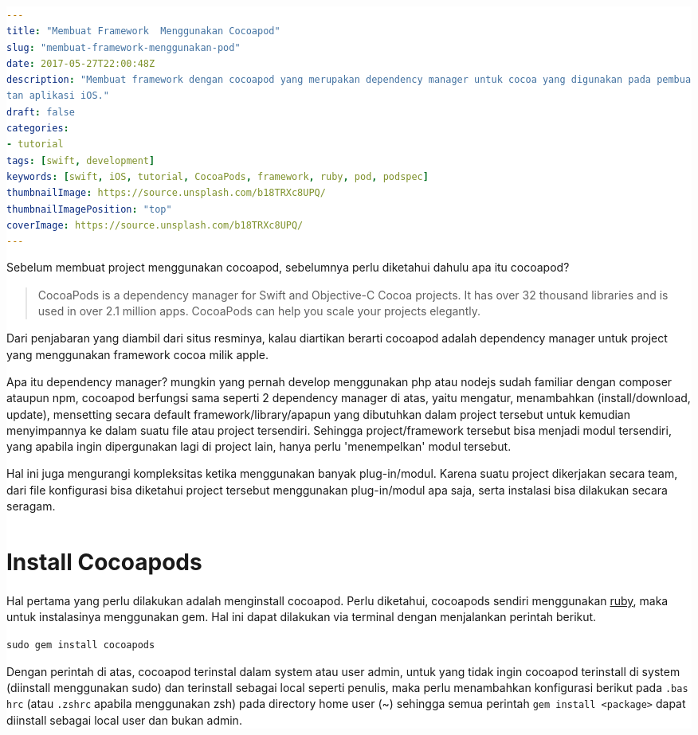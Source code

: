 ```yaml
---
title: "Membuat Framework  Menggunakan Cocoapod"
slug: "membuat-framework-menggunakan-pod"
date: 2017-05-27T22:00:48Z
description: "Membuat framework dengan cocoapod yang merupakan dependency manager untuk cocoa yang digunakan pada pembuatan aplikasi iOS."
draft: false
categories:
- tutorial
tags: [swift, development]
keywords: [swift, iOS, tutorial, CocoaPods, framework, ruby, pod, podspec]
thumbnailImage: https://source.unsplash.com/b18TRXc8UPQ/
thumbnailImagePosition: "top"
coverImage: https://source.unsplash.com/b18TRXc8UPQ/
---
```

Sebelum membuat project menggunakan cocoapod, sebelumnya perlu diketahui dahulu apa itu cocoapod?

> CocoaPods is a dependency manager for Swift and Objective-C Cocoa projects. It has over 32 thousand libraries and is used in over 2.1 million apps. CocoaPods can help you scale your projects elegantly.

Dari penjabaran yang diambil dari situs resminya, kalau diartikan berarti  cocoapod adalah dependency manager untuk project yang menggunakan framework cocoa milik apple.

Apa itu dependency manager? mungkin yang pernah develop menggunakan php atau nodejs sudah familiar dengan composer ataupun npm, cocoapod berfungsi sama seperti 2 dependency manager di atas, yaitu mengatur, menambahkan (install/download, update), mensetting secara default framework/library/apapun yang dibutuhkan dalam project tersebut untuk kemudian menyimpannya ke dalam suatu file atau project tersendiri. Sehingga project/framework tersebut bisa menjadi modul tersendiri, yang apabila ingin dipergunakan lagi di project lain, hanya perlu 'menempelkan' modul tersebut.

Hal ini juga mengurangi kompleksitas ketika menggunakan banyak plug-in/modul. Karena suatu project dikerjakan secara team, dari file konfigurasi bisa diketahui project tersebut menggunakan plug-in/modul apa saja, serta instalasi bisa dilakukan secara seragam. 

# Install Cocoapods

Hal pertama yang perlu dilakukan adalah menginstall cocoapod. Perlu diketahui, cocoapods sendiri menggunakan [ruby](https://www.ruby-lang.org/en/), maka untuk instalasinya menggunakan gem.  Hal ini dapat dilakukan via terminal dengan menjalankan perintah berikut.

```language-bash
sudo gem install cocoapods
```

Dengan perintah di atas, cocoapod terinstal dalam system atau user admin, untuk yang tidak ingin cocoapod terinstall di system (diinstall menggunakan sudo) dan terinstall sebagai local seperti penulis, maka perlu menambahkan konfigurasi berikut pada `.bashrc` (atau `.zshrc` apabila menggunakan zsh) pada directory home user (~) sehingga semua perintah `gem install <package>` dapat diinstall sebagai local user dan bukan admin.

